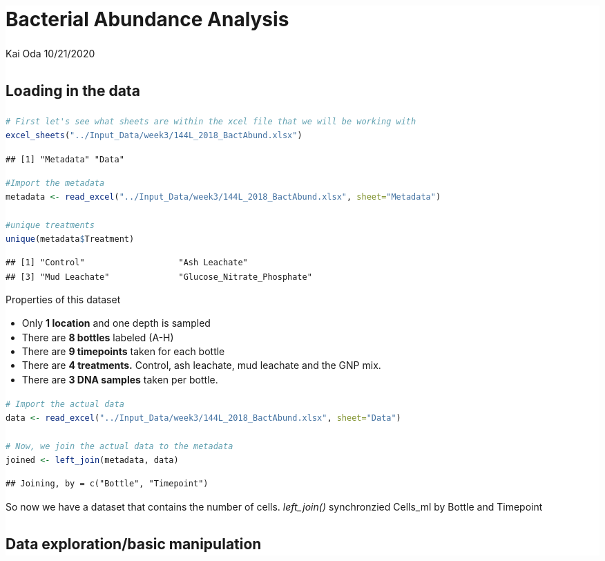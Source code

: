 Bacterial Abundance Analysis
================
Kai Oda
10/21/2020

## Loading in the data

``` r
# First let's see what sheets are within the xcel file that we will be working with 
excel_sheets("../Input_Data/week3/144L_2018_BactAbund.xlsx")
```

    ## [1] "Metadata" "Data"

``` r
#Import the metadata 
metadata <- read_excel("../Input_Data/week3/144L_2018_BactAbund.xlsx", sheet="Metadata")

#unique treatments 
unique(metadata$Treatment)
```

    ## [1] "Control"                   "Ash Leachate"             
    ## [3] "Mud Leachate"              "Glucose_Nitrate_Phosphate"

Properties of this dataset

  - Only **1 location** and one depth is sampled
  - There are **8 bottles** labeled (A-H)
  - There are **9 timepoints** taken for each bottle
  - There are **4 treatments.** Control, ash leachate, mud leachate and
    the GNP mix.
  - There are **3 DNA samples** taken per bottle.



``` r
# Import the actual data 
data <- read_excel("../Input_Data/week3/144L_2018_BactAbund.xlsx", sheet="Data")

# Now, we join the actual data to the metadata 
joined <- left_join(metadata, data)
```

    ## Joining, by = c("Bottle", "Timepoint")

So now we have a dataset that contains the number of cells.
*left\_join()* synchronzied Cells\_ml by Bottle and Timepoint

## Data exploration/basic manipulation
